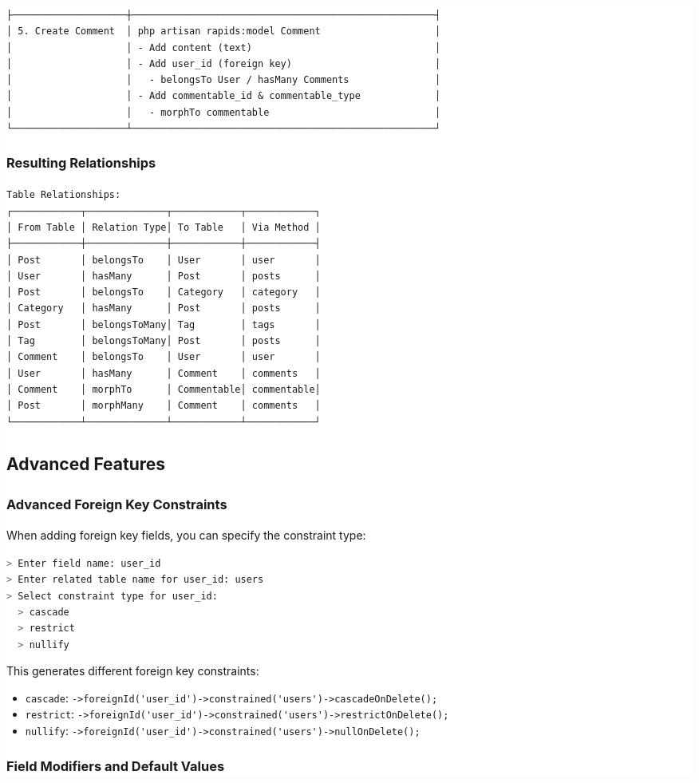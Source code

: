 ```
├────────────────────┼─────────────────────────────────────────────────────┤
│ 5. Create Comment  │ php artisan rapids:model Comment                    │
│                    │ - Add content (text)                                │
│                    │ - Add user_id (foreign key)                         │
│                    │   - belongsTo User / hasMany Comments               │
│                    │ - Add commentable_id & commentable_type             │
│                    │   - morphTo commentable                             │
└────────────────────┴─────────────────────────────────────────────────────┘
```

### Resulting Relationships

```
Table Relationships:
┌────────────┬──────────────┬────────────┬────────────┐
│ From Table │ Relation Type│ To Table   │ Via Method │
├────────────┼──────────────┼────────────┼────────────┤
│ Post       │ belongsTo    │ User       │ user       │
│ User       │ hasMany      │ Post       │ posts      │
│ Post       │ belongsTo    │ Category   │ category   │
│ Category   │ hasMany      │ Post       │ posts      │
│ Post       │ belongsToMany│ Tag        │ tags       │
│ Tag        │ belongsToMany│ Post       │ posts      │
│ Comment    │ belongsTo    │ User       │ user       │
│ User       │ hasMany      │ Comment    │ comments   │
│ Comment    │ morphTo      │ Commentable│ commentable│
│ Post       │ morphMany    │ Comment    │ comments   │
└────────────┴──────────────┴────────────┴────────────┘
```

## Advanced Features

### Advanced Foreign Key Constraints

When adding foreign key fields, you can specify the constraint type:

```bash
> Enter field name: user_id
> Enter related table name for user_id: users
> Select constraint type for user_id:
  > cascade
  > restrict
  > nullify
```

This generates different foreign key constraints:

- `cascade`: `->foreignId('user_id')->constrained('users')->cascadeOnDelete();`
- `restrict`: `->foreignId('user_id')->constrained('users')->restrictOnDelete();`
- `nullify`: `->foreignId('user_id')->constrained('users')->nullOnDelete();`

### Field Modifiers and Default Values
